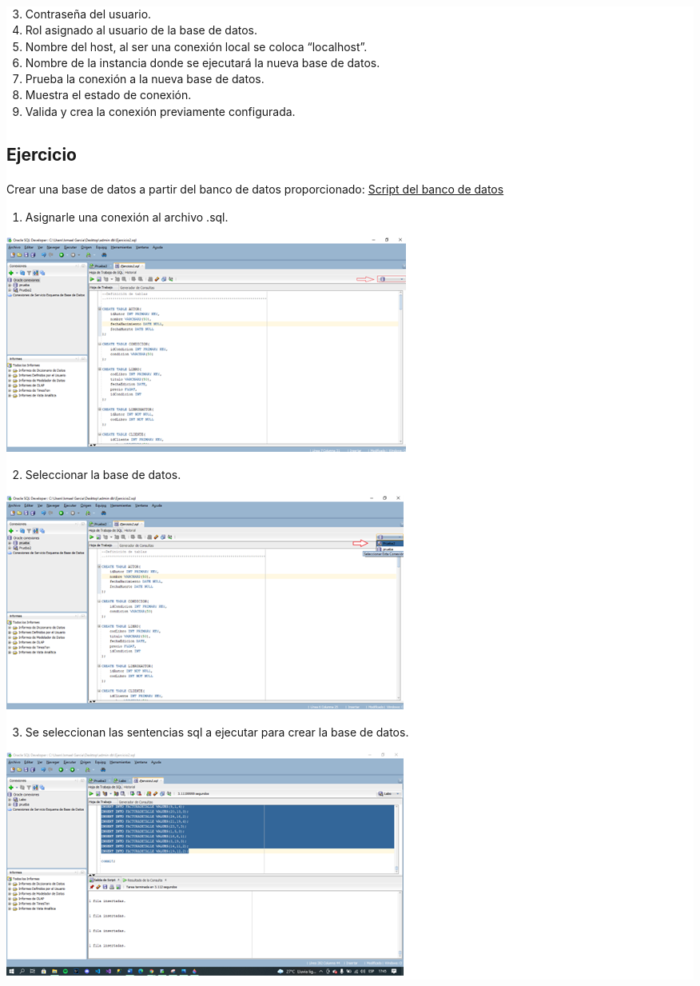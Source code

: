 3. Contraseña del usuario.
4. Rol asignado al usuario de la base de datos.
5. Nombre del host, al ser una conexión local se coloca “localhost”.
6. Nombre de la instancia donde se ejecutará la nueva base de datos.
7. Prueba la conexión a la nueva base de datos.
8. Muestra el estado de conexión.
9. Valida y crea la conexión previamente configurada.

## Ejercicio
Crear una base de datos a partir del banco de datos proporcionado:
[Script del banco de datos](2023/adb/Laboratorios/01/files/DataBank_PlayStore_2023.sql)

1. Asignarle una conexión al archivo .sql.

![enter image description here](https://github.com/vareladev/vareladev.github.io/blob/main/2022/adb/markdowns/img/laboratorio01/Picture7.png?raw=true)

2. Seleccionar la base de datos.

![enter image description here](https://github.com/vareladev/vareladev.github.io/blob/main/2022/adb/markdowns/img/laboratorio01/Picture8.png?raw=true)

3. Se seleccionan las sentencias sql a ejecutar para crear la base de datos.

![enter image description here](https://github.com/vareladev/vareladev.github.io/blob/main/2022/adb/markdowns/img/laboratorio01/Picture9.png?raw=true)